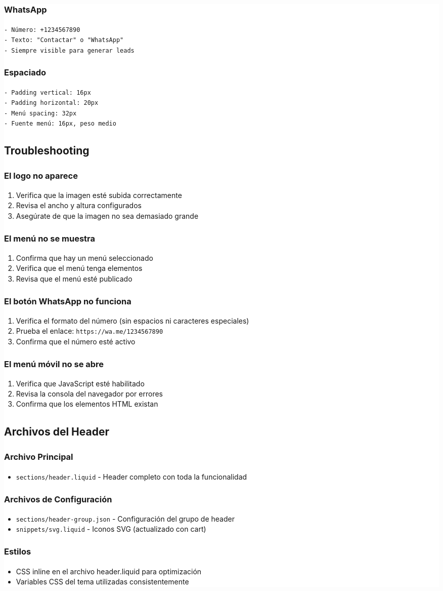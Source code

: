 ### WhatsApp
```
- Número: +1234567890
- Texto: "Contactar" o "WhatsApp"
- Siempre visible para generar leads
```

### Espaciado
```
- Padding vertical: 16px
- Padding horizontal: 20px
- Menú spacing: 32px
- Fuente menú: 16px, peso medio
```

## Troubleshooting

### El logo no aparece
1. Verifica que la imagen esté subida correctamente
2. Revisa el ancho y altura configurados
3. Asegúrate de que la imagen no sea demasiado grande

### El menú no se muestra
1. Confirma que hay un menú seleccionado
2. Verifica que el menú tenga elementos
3. Revisa que el menú esté publicado

### El botón WhatsApp no funciona
1. Verifica el formato del número (sin espacios ni caracteres especiales)
2. Prueba el enlace: `https://wa.me/1234567890`
3. Confirma que el número esté activo

### El menú móvil no se abre
1. Verifica que JavaScript esté habilitado
2. Revisa la consola del navegador por errores
3. Confirma que los elementos HTML existan

## Archivos del Header

### Archivo Principal
- `sections/header.liquid` - Header completo con toda la funcionalidad

### Archivos de Configuración
- `sections/header-group.json` - Configuración del grupo de header
- `snippets/svg.liquid` - Iconos SVG (actualizado con cart)

### Estilos
- CSS inline en el archivo header.liquid para optimización
- Variables CSS del tema utilizadas consistentemente
